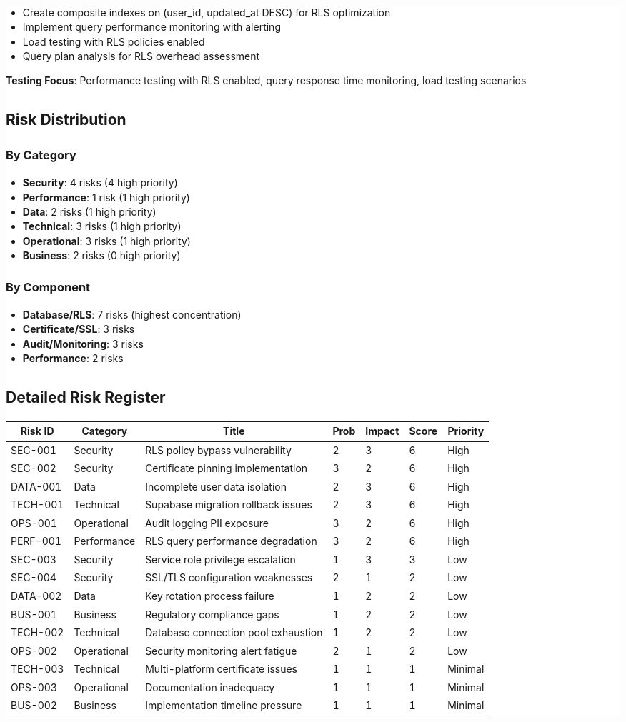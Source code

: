 - Create composite indexes on (user_id, updated_at DESC) for RLS optimization
- Implement query performance monitoring with alerting
- Load testing with RLS policies enabled
- Query plan analysis for RLS overhead assessment

**Testing Focus**: Performance testing with RLS enabled, query response time monitoring, load testing scenarios

## Risk Distribution

### By Category

- **Security**: 4 risks (4 high priority)
- **Performance**: 1 risk (1 high priority)
- **Data**: 2 risks (1 high priority)
- **Technical**: 3 risks (1 high priority)
- **Operational**: 3 risks (1 high priority)
- **Business**: 2 risks (0 high priority)

### By Component

- **Database/RLS**: 7 risks (highest concentration)
- **Certificate/SSL**: 3 risks
- **Audit/Monitoring**: 3 risks
- **Performance**: 2 risks

## Detailed Risk Register

| Risk ID  | Category    | Title                               | Prob | Impact | Score | Priority |
| -------- | ----------- | ----------------------------------- | ---- | ------ | ----- | -------- |
| SEC-001  | Security    | RLS policy bypass vulnerability     | 2    | 3      | 6     | High     |
| SEC-002  | Security    | Certificate pinning implementation  | 3    | 2      | 6     | High     |
| DATA-001 | Data        | Incomplete user data isolation      | 2    | 3      | 6     | High     |
| TECH-001 | Technical   | Supabase migration rollback issues  | 2    | 3      | 6     | High     |
| OPS-001  | Operational | Audit logging PII exposure          | 3    | 2      | 6     | High     |
| PERF-001 | Performance | RLS query performance degradation   | 3    | 2      | 6     | High     |
| SEC-003  | Security    | Service role privilege escalation   | 1    | 3      | 3     | Low      |
| SEC-004  | Security    | SSL/TLS configuration weaknesses    | 2    | 1      | 2     | Low      |
| DATA-002 | Data        | Key rotation process failure        | 1    | 2      | 2     | Low      |
| BUS-001  | Business    | Regulatory compliance gaps          | 1    | 2      | 2     | Low      |
| TECH-002 | Technical   | Database connection pool exhaustion | 1    | 2      | 2     | Low      |
| OPS-002  | Operational | Security monitoring alert fatigue   | 2    | 1      | 2     | Low      |
| TECH-003 | Technical   | Multi-platform certificate issues   | 1    | 1      | 1     | Minimal  |
| OPS-003  | Operational | Documentation inadequacy            | 1    | 1      | 1     | Minimal  |
| BUS-002  | Business    | Implementation timeline pressure    | 1    | 1      | 1     | Minimal  |
